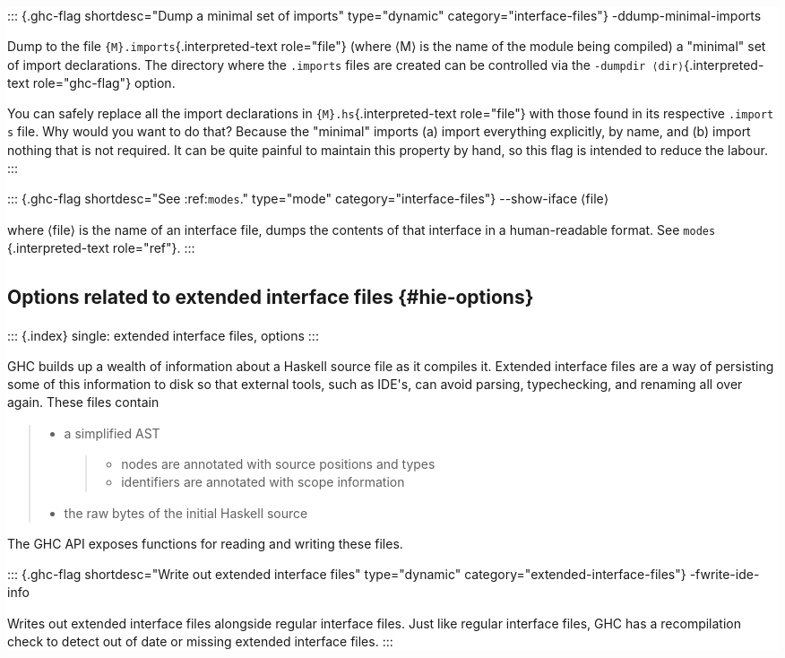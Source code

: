::: {.ghc-flag shortdesc="Dump a minimal set of imports" type="dynamic" category="interface-files"}
-ddump-minimal-imports

Dump to the file `{M}.imports`{.interpreted-text role="file"} (where ⟨M⟩
is the name of the module being compiled) a \"minimal\" set of import
declarations. The directory where the `.imports` files are created can
be controlled via the `-dumpdir ⟨dir⟩`{.interpreted-text
role="ghc-flag"} option.

You can safely replace all the import declarations in
`{M}.hs`{.interpreted-text role="file"} with those found in its
respective `.imports` file. Why would you want to do that? Because the
\"minimal\" imports (a) import everything explicitly, by name, and (b)
import nothing that is not required. It can be quite painful to maintain
this property by hand, so this flag is intended to reduce the labour.
:::

::: {.ghc-flag shortdesc="See :ref:`modes`." type="mode" category="interface-files"}
\--show-iface ⟨file⟩

where ⟨file⟩ is the name of an interface file, dumps the contents of
that interface in a human-readable format. See `modes`{.interpreted-text
role="ref"}.
:::

Options related to extended interface files {#hie-options}
-------------------------------------------

::: {.index}
single: extended interface files, options
:::

GHC builds up a wealth of information about a Haskell source file as it
compiles it. Extended interface files are a way of persisting some of
this information to disk so that external tools, such as IDE\'s, can
avoid parsing, typechecking, and renaming all over again. These files
contain

> -   a simplified AST
>
>     > -   nodes are annotated with source positions and types
>     > -   identifiers are annotated with scope information
>
> -   the raw bytes of the initial Haskell source

The GHC API exposes functions for reading and writing these files.

::: {.ghc-flag shortdesc="Write out extended interface files" type="dynamic" category="extended-interface-files"}
-fwrite-ide-info

Writes out extended interface files alongside regular interface files.
Just like regular interface files, GHC has a recompilation check to
detect out of date or missing extended interface files.
:::
